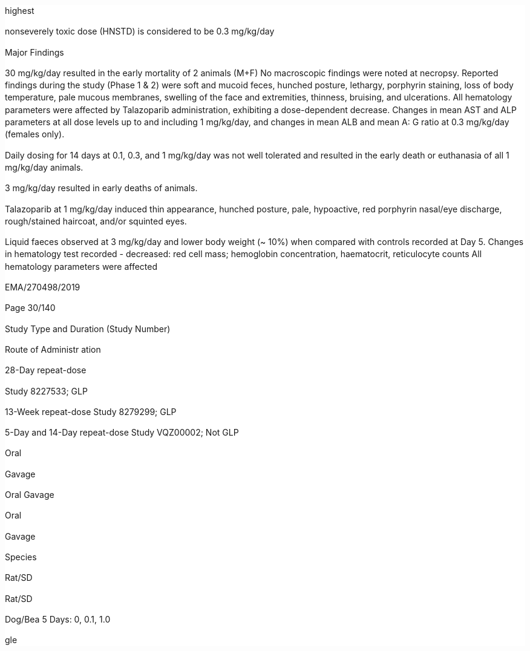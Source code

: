 highest

nonseverely toxic dose (HNSTD) is considered to be 0.3 mg/kg/day

Major Findings

30 mg/kg/day resulted in the early mortality of 2 animals (M+F) No macroscopic findings were noted at necropsy. Reported findings during the study (Phase 1 & 2) were soft and mucoid feces, hunched posture, lethargy, porphyrin staining, loss of body temperature, pale mucous membranes, swelling of the face and extremities, thinness, bruising, and ulcerations. All hematology parameters were affected by Talazoparib administration, exhibiting a dose-dependent decrease. Changes in mean AST and ALP parameters at all dose levels up to and including 1 mg/kg/day, and changes in mean ALB and mean A: G ratio at 0.3 mg/kg/day (females only).

Daily dosing for 14 days at 0.1, 0.3, and 1 mg/kg/day was not well tolerated and resulted in the early death or euthanasia of all 1 mg/kg/day animals.

3 mg/kg/day resulted in early deaths of animals.

Talazoparib at 1 mg/kg/day induced thin appearance, hunched posture, pale, hypoactive, red porphyrin nasal/eye discharge, rough/stained haircoat, and/or squinted eyes.

Liquid faeces observed at 3 mg/kg/day and lower body weight (~ 10%) when compared with controls recorded at Day 5. Changes in hematology test recorded - decreased: red cell mass; hemoglobin concentration, haematocrit, reticulocyte counts All hematology parameters were affected

EMA/270498/2019

Page 30/140


Study Type and Duration (Study Number)

Route of Administr ation

28-Day repeat-dose

Study 8227533; GLP

13-Week repeat-dose Study 8279299; GLP

5-Day and 14-Day repeat-dose Study VQZ00002; Not GLP

Oral

Gavage

Oral Gavage

Oral

Gavage

Species

Rat/SD

Rat/SD

Dog/Bea 5 Days: 0, 0.1, 1.0

gle
